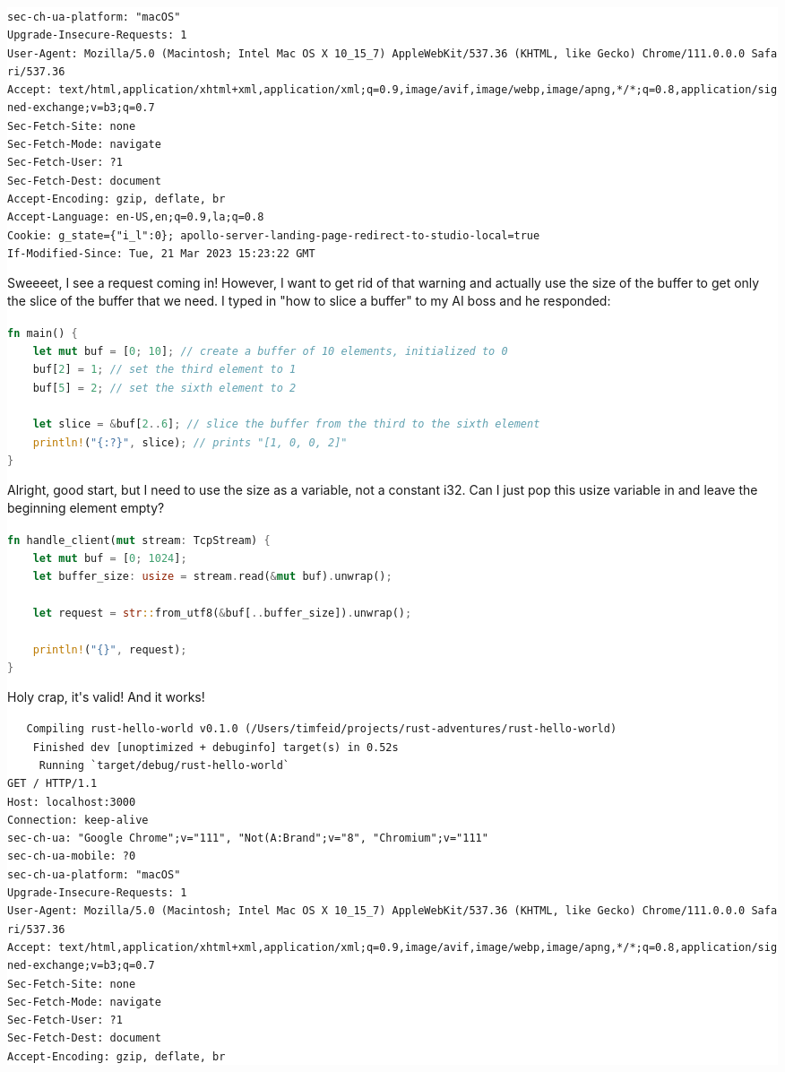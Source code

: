 ```
sec-ch-ua-platform: "macOS"
Upgrade-Insecure-Requests: 1
User-Agent: Mozilla/5.0 (Macintosh; Intel Mac OS X 10_15_7) AppleWebKit/537.36 (KHTML, like Gecko) Chrome/111.0.0.0 Safari/537.36
Accept: text/html,application/xhtml+xml,application/xml;q=0.9,image/avif,image/webp,image/apng,*/*;q=0.8,application/signed-exchange;v=b3;q=0.7
Sec-Fetch-Site: none
Sec-Fetch-Mode: navigate
Sec-Fetch-User: ?1
Sec-Fetch-Dest: document
Accept-Encoding: gzip, deflate, br
Accept-Language: en-US,en;q=0.9,la;q=0.8
Cookie: g_state={"i_l":0}; apollo-server-landing-page-redirect-to-studio-local=true
If-Modified-Since: Tue, 21 Mar 2023 15:23:22 GMT
```

Sweeeet, I see a request coming in! However, I want to get rid of that warning and actually use the size of the buffer to get only the slice of the buffer that we need. I typed in "how to slice a buffer" to my AI boss and he responded:

```rust
fn main() {
    let mut buf = [0; 10]; // create a buffer of 10 elements, initialized to 0
    buf[2] = 1; // set the third element to 1
    buf[5] = 2; // set the sixth element to 2

    let slice = &buf[2..6]; // slice the buffer from the third to the sixth element
    println!("{:?}", slice); // prints "[1, 0, 0, 2]"
}
```

Alright, good start, but I need to use the size as a variable, not a constant i32. Can I just pop this usize variable in and leave the beginning element empty?

```rust
fn handle_client(mut stream: TcpStream) {
    let mut buf = [0; 1024];
    let buffer_size: usize = stream.read(&mut buf).unwrap();

    let request = str::from_utf8(&buf[..buffer_size]).unwrap();

    println!("{}", request);
}
```

Holy crap, it's valid! And it works!

```
   Compiling rust-hello-world v0.1.0 (/Users/timfeid/projects/rust-adventures/rust-hello-world)
    Finished dev [unoptimized + debuginfo] target(s) in 0.52s
     Running `target/debug/rust-hello-world`
GET / HTTP/1.1
Host: localhost:3000
Connection: keep-alive
sec-ch-ua: "Google Chrome";v="111", "Not(A:Brand";v="8", "Chromium";v="111"
sec-ch-ua-mobile: ?0
sec-ch-ua-platform: "macOS"
Upgrade-Insecure-Requests: 1
User-Agent: Mozilla/5.0 (Macintosh; Intel Mac OS X 10_15_7) AppleWebKit/537.36 (KHTML, like Gecko) Chrome/111.0.0.0 Safari/537.36
Accept: text/html,application/xhtml+xml,application/xml;q=0.9,image/avif,image/webp,image/apng,*/*;q=0.8,application/signed-exchange;v=b3;q=0.7
Sec-Fetch-Site: none
Sec-Fetch-Mode: navigate
Sec-Fetch-User: ?1
Sec-Fetch-Dest: document
Accept-Encoding: gzip, deflate, br
```